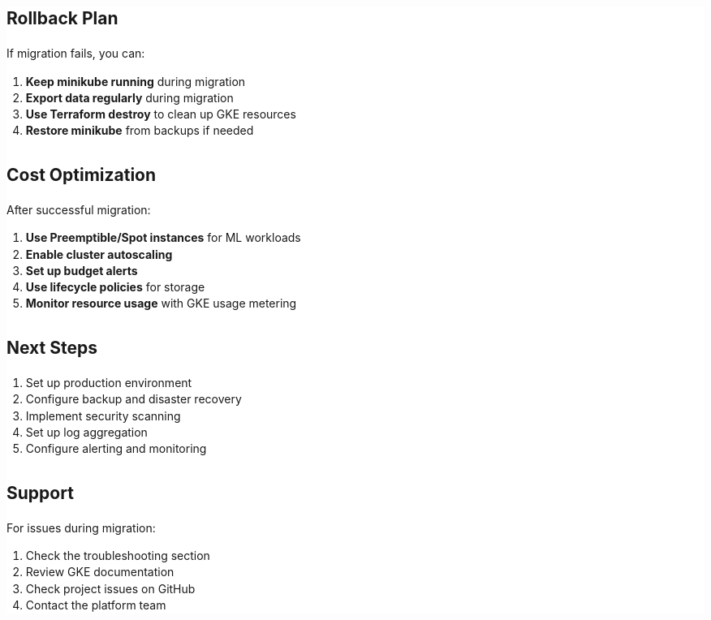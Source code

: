 ## Rollback Plan

If migration fails, you can:

1. **Keep minikube running** during migration
2. **Export data regularly** during migration
3. **Use Terraform destroy** to clean up GKE resources
4. **Restore minikube** from backups if needed

## Cost Optimization

After successful migration:

1. **Use Preemptible/Spot instances** for ML workloads
2. **Enable cluster autoscaling**
3. **Set up budget alerts**
4. **Use lifecycle policies** for storage
5. **Monitor resource usage** with GKE usage metering

## Next Steps

1. Set up production environment
2. Configure backup and disaster recovery
3. Implement security scanning
4. Set up log aggregation
5. Configure alerting and monitoring

## Support

For issues during migration:
1. Check the troubleshooting section
2. Review GKE documentation
3. Check project issues on GitHub
4. Contact the platform team
